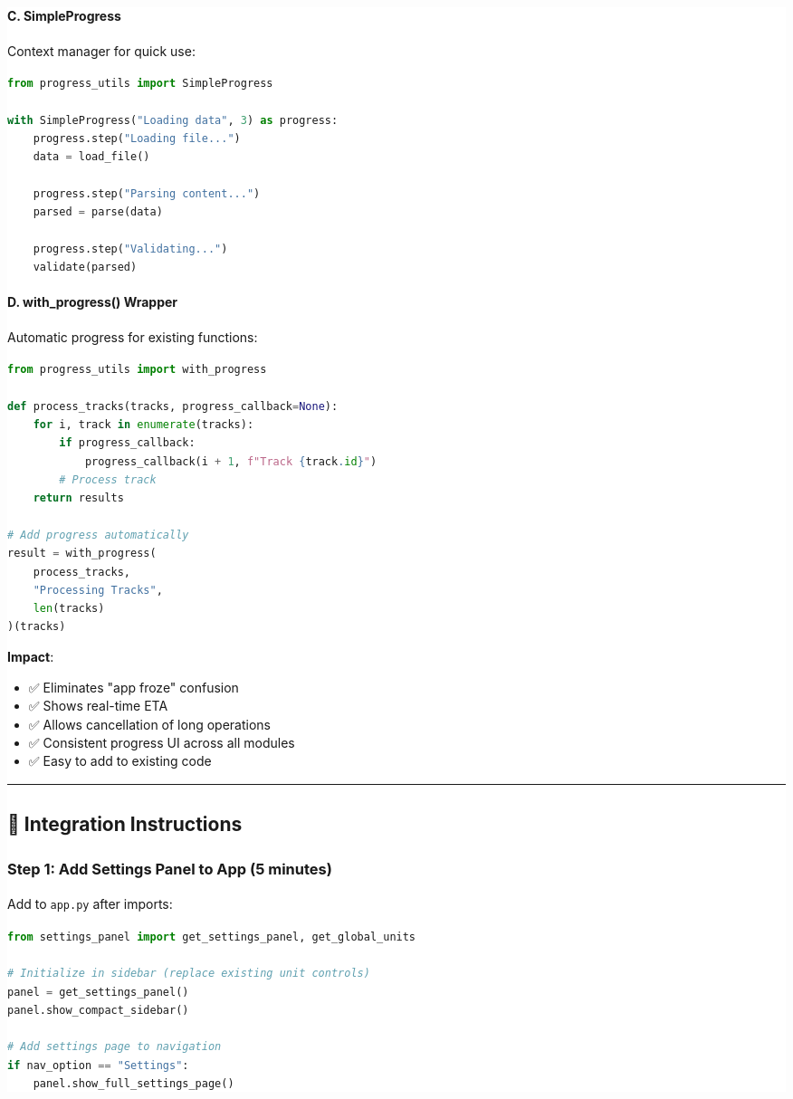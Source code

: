 #### C. SimpleProgress
Context manager for quick use:
```python
from progress_utils import SimpleProgress

with SimpleProgress("Loading data", 3) as progress:
    progress.step("Loading file...")
    data = load_file()
    
    progress.step("Parsing content...")
    parsed = parse(data)
    
    progress.step("Validating...")
    validate(parsed)
```

#### D. with_progress() Wrapper
Automatic progress for existing functions:
```python
from progress_utils import with_progress

def process_tracks(tracks, progress_callback=None):
    for i, track in enumerate(tracks):
        if progress_callback:
            progress_callback(i + 1, f"Track {track.id}")
        # Process track
    return results

# Add progress automatically
result = with_progress(
    process_tracks,
    "Processing Tracks",
    len(tracks)
)(tracks)
```

**Impact**:
- ✅ Eliminates "app froze" confusion
- ✅ Shows real-time ETA
- ✅ Allows cancellation of long operations
- ✅ Consistent progress UI across all modules
- ✅ Easy to add to existing code

---

## 🔧 Integration Instructions

### Step 1: Add Settings Panel to App (5 minutes)

Add to `app.py` after imports:
```python
from settings_panel import get_settings_panel, get_global_units

# Initialize in sidebar (replace existing unit controls)
panel = get_settings_panel()
panel.show_compact_sidebar()

# Add settings page to navigation
if nav_option == "Settings":
    panel.show_full_settings_page()
```
